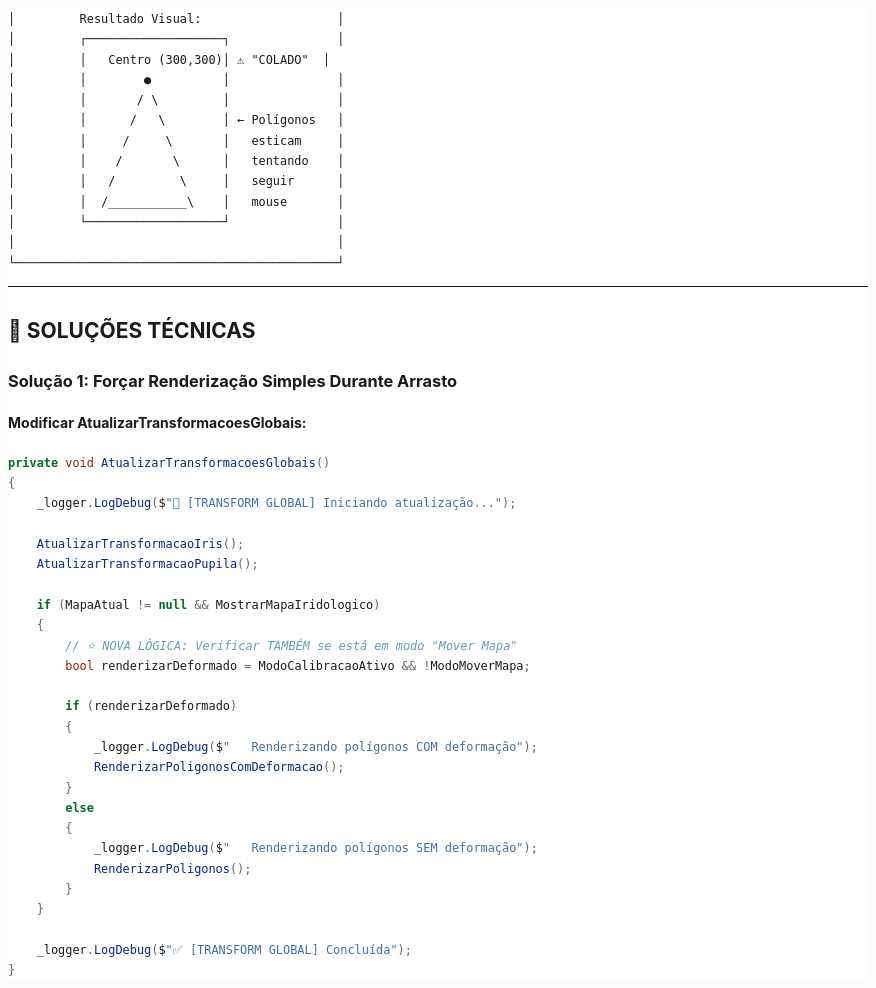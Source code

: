 ```
│         Resultado Visual:                   │
│         ┌───────────────────┐               │
│         │   Centro (300,300)│ ⚠️ "COLADO"  │
│         │        ●          │               │
│         │       / \         │               │
│         │      /   \        │ ← Polígonos   │
│         │     /     \       │   esticam     │
│         │    /       \      │   tentando    │
│         │   /         \     │   seguir      │
│         │  /___________\    │   mouse       │
│         └───────────────────┘               │
│                                             │
└─────────────────────────────────────────────┘
```

---

## 🔧 SOLUÇÕES TÉCNICAS

### **Solução 1: Forçar Renderização Simples Durante Arrasto**

#### Modificar AtualizarTransformacoesGlobais:

```csharp
private void AtualizarTransformacoesGlobais()
{
    _logger.LogDebug($"🔄 [TRANSFORM GLOBAL] Iniciando atualização...");

    AtualizarTransformacaoIris();
    AtualizarTransformacaoPupila();

    if (MapaAtual != null && MostrarMapaIridologico)
    {
        // ⭐ NOVA LÓGICA: Verificar TAMBÉM se está em modo "Mover Mapa"
        bool renderizarDeformado = ModoCalibracaoAtivo && !ModoMoverMapa;

        if (renderizarDeformado)
        {
            _logger.LogDebug($"   Renderizando polígonos COM deformação");
            RenderizarPoligonosComDeformacao();
        }
        else
        {
            _logger.LogDebug($"   Renderizando polígonos SEM deformação");
            RenderizarPoligonos();
        }
    }

    _logger.LogDebug($"✅ [TRANSFORM GLOBAL] Concluída");
}
```
